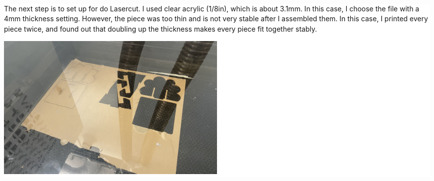 The next step is to set up for do Lasercut. I used clear acrylic (1/8in), which is about 3.1mm. In this case, I choose the file with a 4mm thickness setting. However, the piece was too thin and is not very stable after I assembled them. In this case, I printed every piece twice, and found out that doubling up the thickness makes every piece fit together stably. 

<img width="50%" src="weekly-reports/Week 2/Lasercut1.jpg">